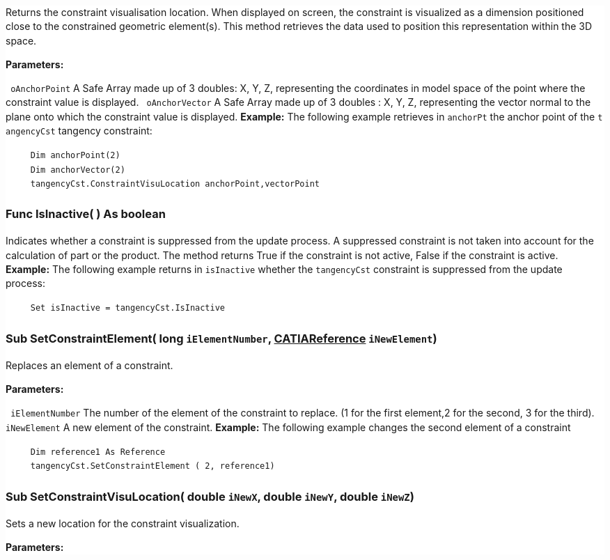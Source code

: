    Returns the constraint visualisation location. When displayed on screen, the constraint is visualized as a dimension positioned close to the constrained geometric element(s). This method retrieves the data used to position this representation within the 3D space.

**Parameters:**

` oAnchorPoint`      A Safe Array made up of 3 doubles: X, Y, Z, representing the coordinates in model space of the point where the constraint value is displayed.
` oAnchorVector`      A Safe Array made up of 3 doubles : X, Y, Z, representing the vector normal to the plane onto which the constraint value is displayed.  **Example:**     The following example retrieves in `anchorPt` the anchor point of the `tangencyCst` tangency constraint:

```VBScript
     Dim anchorPoint(2)
     Dim anchorVector(2)
     tangencyCst.ConstraintVisuLocation anchorPoint,vectorPoint

```

### Func **IsInactive**( ) As boolean

   Indicates whether a constraint is suppressed from the update process. A suppressed constraint is not taken into account for the calculation of part or the product. The method returns True if the constraint is not active, False if the constraint is active. **Example:**     The following example returns in `isInactive` whether the `tangencyCst` constraint is suppressed from the update process:

```VBScript
     Set isInactive = tangencyCst.IsInactive

```

### Sub **SetConstraintElement**( long  `iElementNumber`,  [CATIAReference](../InfInterfaces/interface_Reference_17481.md)  `iNewElement`)

   Replaces an element of a constraint.

**Parameters:**

` iElementNumber`      The number of the element of the constraint to replace. (1 for the first element,2 for the second, 3 for the third).
` iNewElement`      A new element of the constraint.  **Example:**     The following example changes the second element of a constraint

```VBScript
     Dim reference1 As Reference
     tangencyCst.SetConstraintElement ( 2, reference1)

```

### Sub **SetConstraintVisuLocation**( double  `iNewX`,  double  `iNewY`,  double  `iNewZ`)

   Sets a new location for the constraint visualization.

**Parameters:**
